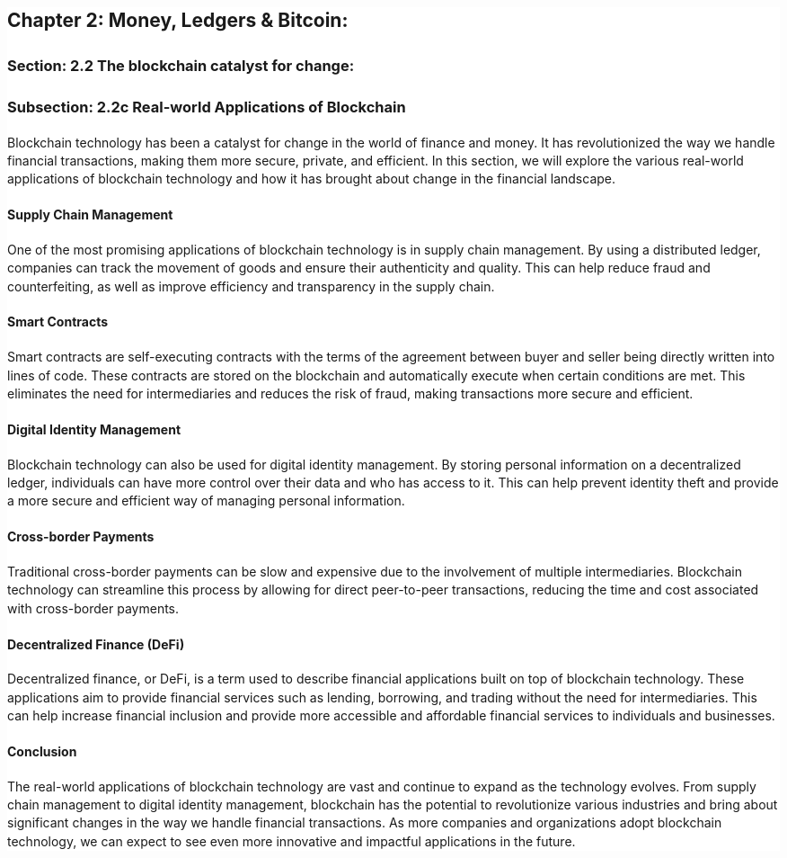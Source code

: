 
## Chapter 2: Money, Ledgers & Bitcoin:

### Section: 2.2 The blockchain catalyst for change:

### Subsection: 2.2c Real-world Applications of Blockchain

Blockchain technology has been a catalyst for change in the world of finance and money. It has revolutionized the way we handle financial transactions, making them more secure, private, and efficient. In this section, we will explore the various real-world applications of blockchain technology and how it has brought about change in the financial landscape.

#### Supply Chain Management

One of the most promising applications of blockchain technology is in supply chain management. By using a distributed ledger, companies can track the movement of goods and ensure their authenticity and quality. This can help reduce fraud and counterfeiting, as well as improve efficiency and transparency in the supply chain.

#### Smart Contracts

Smart contracts are self-executing contracts with the terms of the agreement between buyer and seller being directly written into lines of code. These contracts are stored on the blockchain and automatically execute when certain conditions are met. This eliminates the need for intermediaries and reduces the risk of fraud, making transactions more secure and efficient.

#### Digital Identity Management

Blockchain technology can also be used for digital identity management. By storing personal information on a decentralized ledger, individuals can have more control over their data and who has access to it. This can help prevent identity theft and provide a more secure and efficient way of managing personal information.

#### Cross-border Payments

Traditional cross-border payments can be slow and expensive due to the involvement of multiple intermediaries. Blockchain technology can streamline this process by allowing for direct peer-to-peer transactions, reducing the time and cost associated with cross-border payments.

#### Decentralized Finance (DeFi)

Decentralized finance, or DeFi, is a term used to describe financial applications built on top of blockchain technology. These applications aim to provide financial services such as lending, borrowing, and trading without the need for intermediaries. This can help increase financial inclusion and provide more accessible and affordable financial services to individuals and businesses.

#### Conclusion

The real-world applications of blockchain technology are vast and continue to expand as the technology evolves. From supply chain management to digital identity management, blockchain has the potential to revolutionize various industries and bring about significant changes in the way we handle financial transactions. As more companies and organizations adopt blockchain technology, we can expect to see even more innovative and impactful applications in the future.
